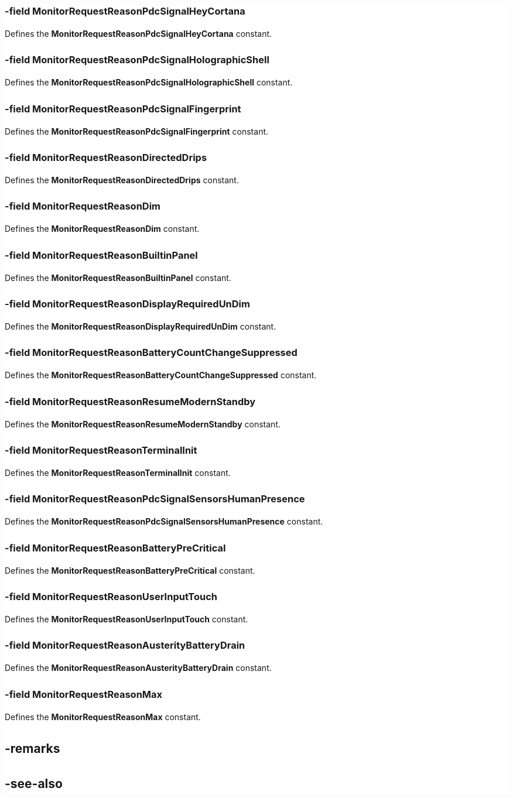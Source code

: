 ### -field MonitorRequestReasonPdcSignalHeyCortana

Defines the **MonitorRequestReasonPdcSignalHeyCortana** constant.

### -field MonitorRequestReasonPdcSignalHolographicShell

Defines the **MonitorRequestReasonPdcSignalHolographicShell** constant.

### -field MonitorRequestReasonPdcSignalFingerprint

Defines the **MonitorRequestReasonPdcSignalFingerprint** constant.

### -field MonitorRequestReasonDirectedDrips

Defines the **MonitorRequestReasonDirectedDrips** constant.

### -field MonitorRequestReasonDim

Defines the **MonitorRequestReasonDim** constant.

### -field MonitorRequestReasonBuiltinPanel

Defines the **MonitorRequestReasonBuiltinPanel** constant.

### -field MonitorRequestReasonDisplayRequiredUnDim

Defines the **MonitorRequestReasonDisplayRequiredUnDim** constant.

### -field MonitorRequestReasonBatteryCountChangeSuppressed

Defines the **MonitorRequestReasonBatteryCountChangeSuppressed** constant.

### -field MonitorRequestReasonResumeModernStandby

Defines the **MonitorRequestReasonResumeModernStandby** constant.

### -field MonitorRequestReasonTerminalInit

Defines the **MonitorRequestReasonTerminalInit** constant.

### -field MonitorRequestReasonPdcSignalSensorsHumanPresence

Defines the **MonitorRequestReasonPdcSignalSensorsHumanPresence** constant.

### -field MonitorRequestReasonBatteryPreCritical

Defines the **MonitorRequestReasonBatteryPreCritical** constant.

### -field MonitorRequestReasonUserInputTouch

Defines the **MonitorRequestReasonUserInputTouch** constant.

### -field MonitorRequestReasonAusterityBatteryDrain

Defines the **MonitorRequestReasonAusterityBatteryDrain** constant.

### -field MonitorRequestReasonMax

Defines the **MonitorRequestReasonMax** constant.

## -remarks

## -see-also
